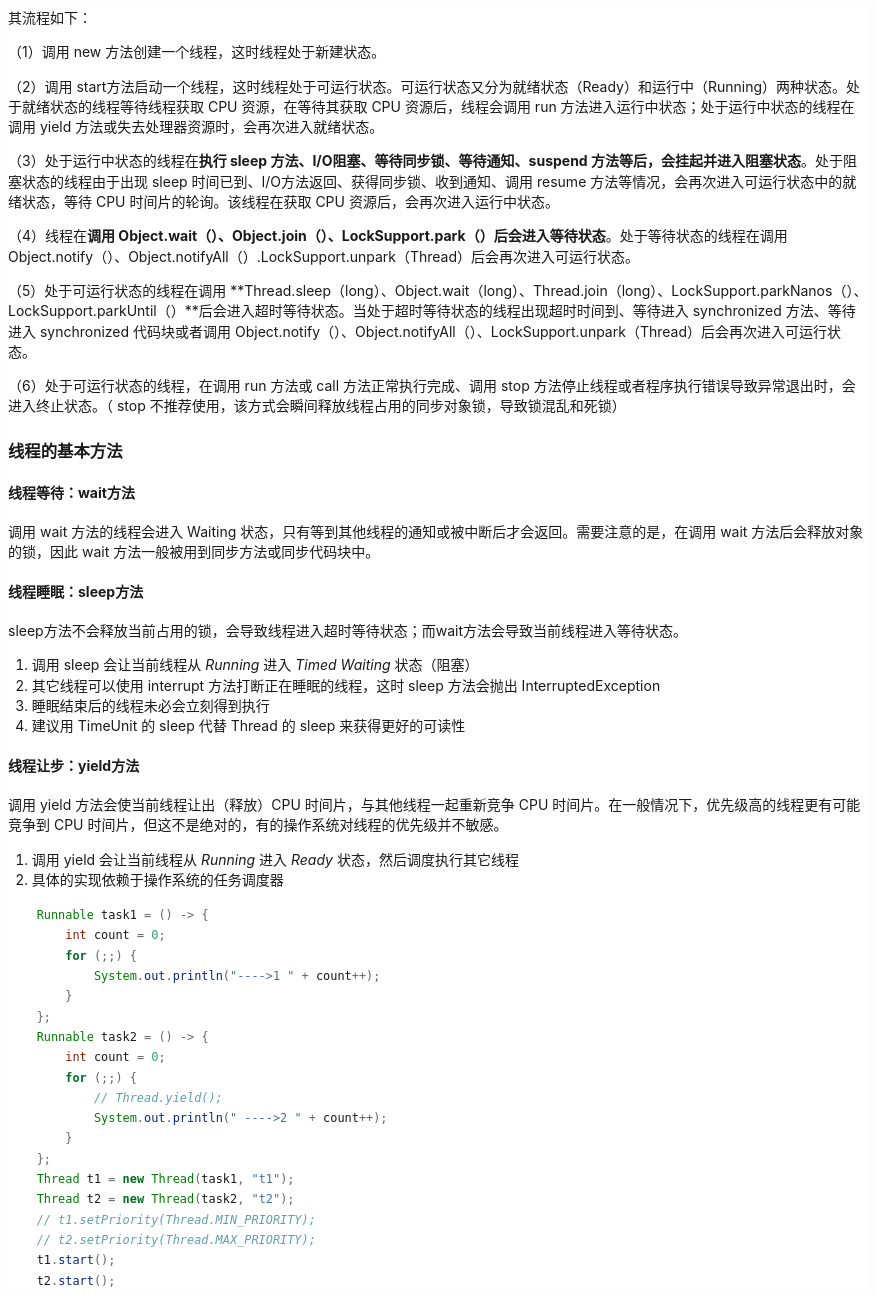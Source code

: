 其流程如下：

（1）调用 new 方法创建一个线程，这时线程处于新建状态。

（2）调用 start方法启动一个线程，这时线程处于可运行状态。可运行状态又分为就绪状态（Ready）和运行中（Running）两种状态。处于就绪状态的线程等待线程获取 CPU 资源，在等待其获取 CPU 资源后，线程会调用 run 方法进入运行中状态；处于运行中状态的线程在调用 yield 方法或失去处理器资源时，会再次进入就绪状态。

（3）处于运行中状态的线程在**执行 sleep 方法、I/O阻塞、等待同步锁、等待通知、suspend 方法等后，会挂起并进入阻塞状态**。处于阻塞状态的线程由于出现 sleep 时间已到、I/O方法返回、获得同步锁、收到通知、调用 resume 方法等情况，会再次进入可运行状态中的就绪状态，等待 CPU 时间片的轮询。该线程在获取 CPU 资源后，会再次进入运行中状态。

（4）线程在**调用 Object.wait（）、Object.join（）、LockSupport.park（）后会进入等待状态**。处于等待状态的线程在调用 Object.notify（）、Object.notifyAll（）.LockSupport.unpark（Thread）后会再次进入可运行状态。

（5）处于可运行状态的线程在调用 **Thread.sleep（long）、Object.wait（long）、Thread.join（long）、LockSupport.parkNanos（）、LockSupport.parkUntil（）**后会进入超时等待状态。当处于超时等待状态的线程出现超时时间到、等待进入 synchronized 方法、等待进入 synchronized 代码块或者调用 Object.notify（）、Object.notifyAll（）、LockSupport.unpark（Thread）后会再次进入可运行状态。

（6）处于可运行状态的线程，在调用 run 方法或 call 方法正常执行完成、调用 stop 方法停止线程或者程序执行错误导致异常退出时，会进入终止状态。（ stop 不推荐使用，该方式会瞬间释放线程占用的同步对象锁，导致锁混乱和死锁）









### 线程的基本方法

#### 线程等待：wait方法

调用 wait 方法的线程会进入 Waiting 状态，只有等到其他线程的通知或被中断后才会返回。需要注意的是，在调用 wait 方法后会释放对象的锁，因此 wait 方法一般被用到同步方法或同步代码块中。

#### 线程睡眠：sleep方法

sleep方法不会释放当前占用的锁，会导致线程进入超时等待状态；而wait方法会导致当前线程进入等待状态。

1.  调用 sleep 会让当前线程从 *Running* 进入 *Timed Waiting* 状态（阻塞）
2.  其它线程可以使用 interrupt 方法打断正在睡眠的线程，这时 sleep 方法会抛出 InterruptedException
3.  睡眠结束后的线程未必会立刻得到执行
4.  建议用 TimeUnit 的 sleep 代替 Thread 的 sleep 来获得更好的可读性

#### 线程让步：yield方法

调用 yield 方法会使当前线程让出（释放）CPU 时间片，与其他线程一起重新竞争 CPU 时间片。在一般情况下，优先级高的线程更有可能竞争到 CPU 时间片，但这不是绝对的，有的操作系统对线程的优先级并不敏感。

1. 调用 yield 会让当前线程从 *Running* 进入 *Ready* 状态，然后调度执行其它线程
2. 具体的实现依赖于操作系统的任务调度器

```java
	Runnable task1 = () -> {
 		int count = 0;
 		for (;;) {
 			System.out.println("---->1 " + count++);
 		}
	};
	Runnable task2 = () -> {
 		int count = 0;
 		for (;;) {
 			// Thread.yield();
 			System.out.println(" ---->2 " + count++);
 		}
	};
	Thread t1 = new Thread(task1, "t1");
	Thread t2 = new Thread(task2, "t2");
	// t1.setPriority(Thread.MIN_PRIORITY);
	// t2.setPriority(Thread.MAX_PRIORITY);
	t1.start();
	t2.start();
```